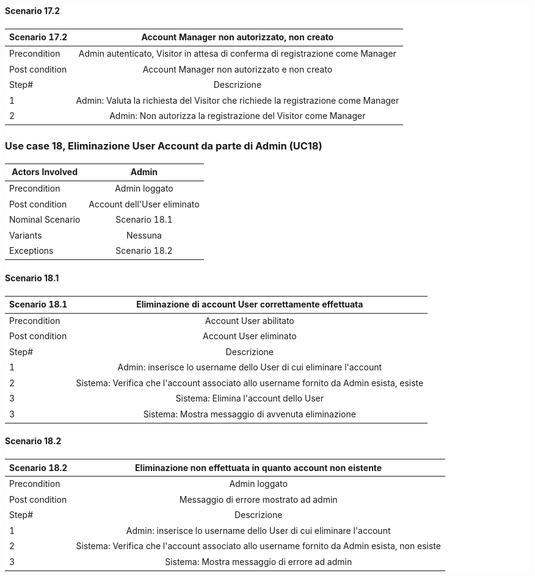 #### Scenario 17.2 

| Scenario 17.2 | Account Manager non autorizzato, non creato |
| ------------- |:-------------:| 
|  Precondition     |  Admin autenticato, Visitor in attesa di conferma di registrazione come Manager |
|  Post condition     |  Account Manager non autorizzato e non creato |
| Step#        | Descrizione  |  
|  1     | Admin: Valuta la richiesta del Visitor che richiede la registrazione come Manager |
|  2     | Admin: Non autorizza la registrazione del Visitor come Manager  |


### Use case 18, Eliminazione User Account da parte di Admin (UC18)

| Actors Involved        | Admin |
| ------------- |:-------------:| 
|  Precondition     | Admin loggato |
|  Post condition     | Account dell'User eliminato |
|  Nominal Scenario     | Scenario 18.1 |
|  Variants     | Nessuna |
|  Exceptions     | Scenario 18.2 |

#### Scenario 18.1 

| Scenario 18.1 |  Eliminazione di account User correttamente effettuata |
| ------------- |:-------------:| 
|  Precondition     | Account User abilitato |
|  Post condition     | Account User eliminato |
| Step#        | Descrizione  |  
|  1     | Admin: inserisce lo username dello User di cui eliminare l'account|
|  2     | Sistema: Verifica che l'account associato allo username fornito da Admin esista, esiste|
|  3     | Sistema: Elimina l'account dello User |
|  3     | Sistema: Mostra messaggio di avvenuta eliminazione |

#### Scenario 18.2 

| Scenario 18.2 | Eliminazione non effettuata in quanto account non eistente|
| ------------- |:-------------:| 
|  Precondition     |  Admin loggato |
|  Post condition     |  Messaggio di errore mostrato ad admin |
| Step#        | Descrizione  |  
|  1     | Admin: inserisce lo username dello User di cui eliminare l'account|
|  2     | Sistema: Verifica che l'account associato allo username fornito da Admin esista, non esiste|
|  3     | Sistema: Mostra messaggio di errore ad admin|
